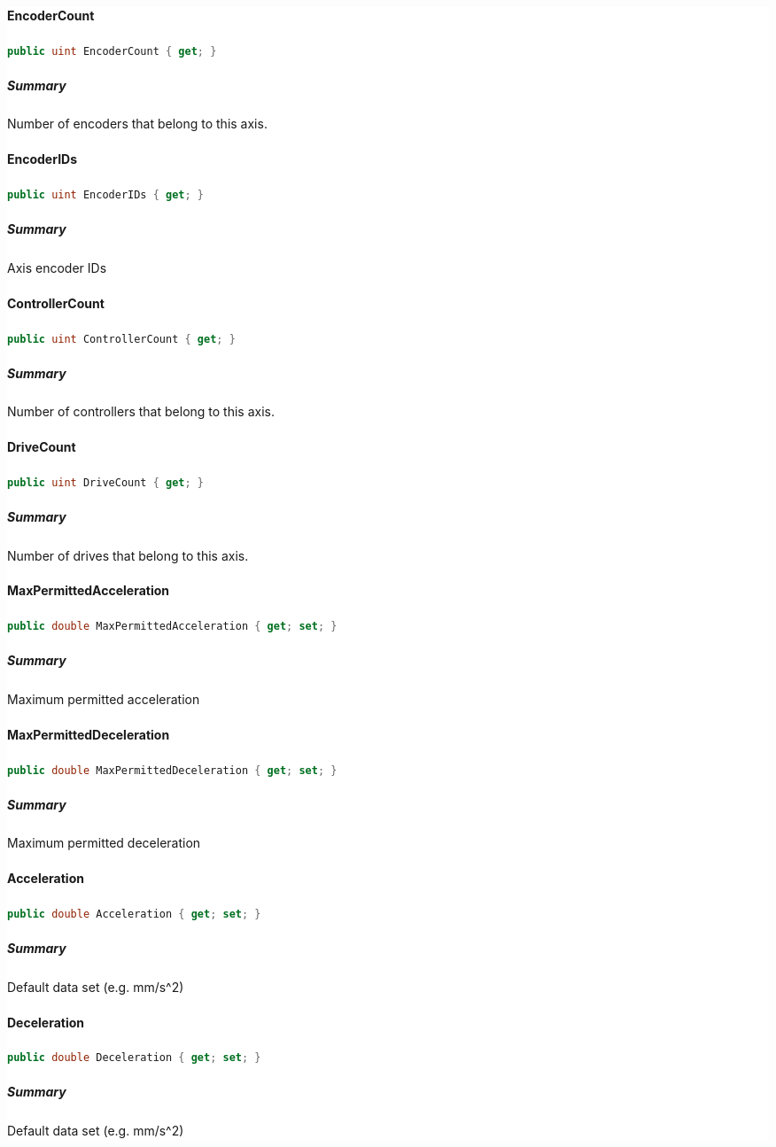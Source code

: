 #### EncoderCount
```csharp
public uint EncoderCount { get; }
```
##### Summary
Number of encoders that belong to this axis.

#### EncoderIDs
```csharp
public uint EncoderIDs { get; }
```
##### Summary
Axis encoder IDs

#### ControllerCount
```csharp
public uint ControllerCount { get; }
```
##### Summary
Number of controllers that belong to this axis.

#### DriveCount
```csharp
public uint DriveCount { get; }
```
##### Summary
Number of drives that belong to this axis.

#### MaxPermittedAcceleration
```csharp
public double MaxPermittedAcceleration { get; set; }
```
##### Summary
Maximum permitted acceleration

#### MaxPermittedDeceleration
```csharp
public double MaxPermittedDeceleration { get; set; }
```
##### Summary
Maximum permitted deceleration

#### Acceleration
```csharp
public double Acceleration { get; set; }
```
##### Summary
Default data set (e.g. mm/s^2)

#### Deceleration
```csharp
public double Deceleration { get; set; }
```
##### Summary
Default data set (e.g. mm/s^2)
